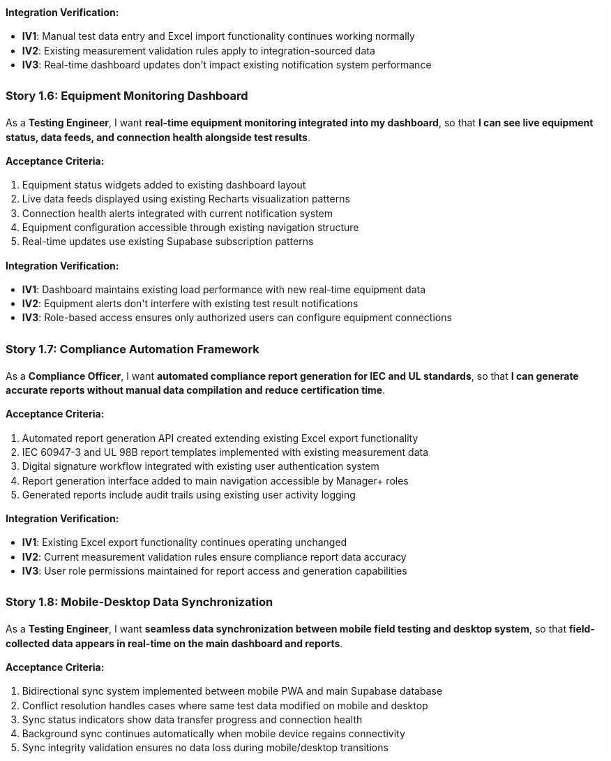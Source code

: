 **Integration Verification:**
- **IV1**: Manual test data entry and Excel import functionality continues working normally
- **IV2**: Existing measurement validation rules apply to integration-sourced data
- **IV3**: Real-time dashboard updates don't impact existing notification system performance

### Story 1.6: Equipment Monitoring Dashboard

As a **Testing Engineer**,
I want **real-time equipment monitoring integrated into my dashboard**,
so that **I can see live equipment status, data feeds, and connection health alongside test results**.

**Acceptance Criteria:**
1. Equipment status widgets added to existing dashboard layout
2. Live data feeds displayed using existing Recharts visualization patterns
3. Connection health alerts integrated with current notification system
4. Equipment configuration accessible through existing navigation structure
5. Real-time updates use existing Supabase subscription patterns

**Integration Verification:**
- **IV1**: Dashboard maintains existing load performance with new real-time equipment data
- **IV2**: Equipment alerts don't interfere with existing test result notifications
- **IV3**: Role-based access ensures only authorized users can configure equipment connections

### Story 1.7: Compliance Automation Framework

As a **Compliance Officer**,
I want **automated compliance report generation for IEC and UL standards**,
so that **I can generate accurate reports without manual data compilation and reduce certification time**.

**Acceptance Criteria:**
1. Automated report generation API created extending existing Excel export functionality
2. IEC 60947-3 and UL 98B report templates implemented with existing measurement data
3. Digital signature workflow integrated with existing user authentication system
4. Report generation interface added to main navigation accessible by Manager+ roles
5. Generated reports include audit trails using existing user activity logging

**Integration Verification:**
- **IV1**: Existing Excel export functionality continues operating unchanged
- **IV2**: Current measurement validation rules ensure compliance report data accuracy
- **IV3**: User role permissions maintained for report access and generation capabilities

### Story 1.8: Mobile-Desktop Data Synchronization

As a **Testing Engineer**,
I want **seamless data synchronization between mobile field testing and desktop system**,
so that **field-collected data appears in real-time on the main dashboard and reports**.

**Acceptance Criteria:**
1. Bidirectional sync system implemented between mobile PWA and main Supabase database
2. Conflict resolution handles cases where same test data modified on mobile and desktop
3. Sync status indicators show data transfer progress and connection health
4. Background sync continues automatically when mobile device regains connectivity
5. Sync integrity validation ensures no data loss during mobile/desktop transitions
